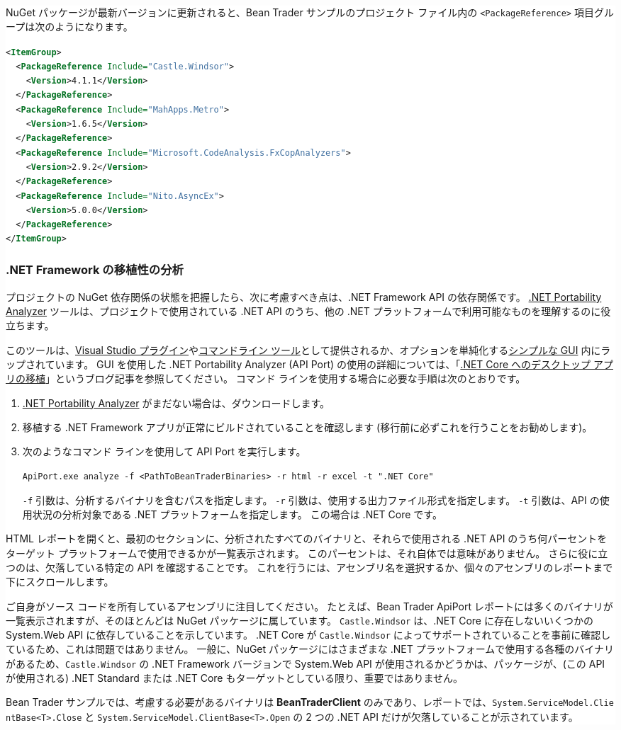 NuGet パッケージが最新バージョンに更新されると、Bean Trader サンプルのプロジェクト ファイル内の `<PackageReference>` 項目グループは次のようになります。

```xml
<ItemGroup>
  <PackageReference Include="Castle.Windsor">
    <Version>4.1.1</Version>
  </PackageReference>
  <PackageReference Include="MahApps.Metro">
    <Version>1.6.5</Version>
  </PackageReference>
  <PackageReference Include="Microsoft.CodeAnalysis.FxCopAnalyzers">
    <Version>2.9.2</Version>
  </PackageReference>
  <PackageReference Include="Nito.AsyncEx">
    <Version>5.0.0</Version>
  </PackageReference>
</ItemGroup>
```

### <a name="net-framework-portability-analysis"></a>.NET Framework の移植性の分析

プロジェクトの NuGet 依存関係の状態を把握したら、次に考慮すべき点は、.NET Framework API の依存関係です。 [.NET Portability Analyzer](../../standard/analyzers/portability-analyzer.md) ツールは、プロジェクトで使用されている .NET API のうち、他の .NET プラットフォームで利用可能なものを理解するのに役立ちます。

このツールは、[Visual Studio プラグイン](https://marketplace.visualstudio.com/items?itemName=ConnieYau.NETPortabilityAnalyzer)や[コマンドライン ツール](https://github.com/Microsoft/dotnet-apiport/releases)として提供されるか、オプションを単純化する[シンプルな GUI](https://github.com/Microsoft/dotnet-apiport-ui) 内にラップされています。 GUI を使用した .NET Portability Analyzer (API Port) の使用の詳細については、「[.NET Core へのデスクトップ アプリの移植](https://devblogs.microsoft.com/dotnet/porting-desktop-apps-to-net-core/)」というブログ記事を参照してください。 コマンド ラインを使用する場合に必要な手順は次のとおりです。

1. [.NET Portability Analyzer](https://github.com/Microsoft/dotnet-apiport/releases) がまだない場合は、ダウンロードします。
1. 移植する .NET Framework アプリが正常にビルドされていることを確認します (移行前に必ずこれを行うことをお勧めします)。
1. 次のようなコマンド ラインを使用して API Port を実行します。

    ```console
    ApiPort.exe analyze -f <PathToBeanTraderBinaries> -r html -r excel -t ".NET Core"
    ```

    `-f` 引数は、分析するバイナリを含むパスを指定します。 `-r` 引数は、使用する出力ファイル形式を指定します。 `-t` 引数は、API の使用状況の分析対象である .NET プラットフォームを指定します。 この場合は .NET Core です。

HTML レポートを開くと、最初のセクションに、分析されたすべてのバイナリと、それらで使用される .NET API のうち何パーセントをターゲット プラットフォームで使用できるかが一覧表示されます。 このパーセントは、それ自体では意味がありません。 さらに役に立つのは、欠落している特定の API を確認することです。 これを行うには、アセンブリ名を選択するか、個々のアセンブリのレポートまで下にスクロールします。

ご自身がソース コードを所有しているアセンブリに注目してください。 たとえば、Bean Trader ApiPort レポートには多くのバイナリが一覧表示されますが、そのほとんどは NuGet パッケージに属しています。 `Castle.Windsor` は、.NET Core に存在しないいくつかの System.Web API に依存していることを示しています。 .NET Core が `Castle.Windsor` によってサポートされていることを事前に確認しているため、これは問題ではありません。 一般に、NuGet パッケージにはさまざまな .NET プラットフォームで使用する各種のバイナリがあるため、`Castle.Windsor` の .NET Framework バージョンで System.Web API が使用されるかどうかは、パッケージが、(この API が使用される) .NET Standard または .NET Core もターゲットとしている限り、重要ではありません。

Bean Trader サンプルでは、考慮する必要があるバイナリは **BeanTraderClient** のみであり、レポートでは、`System.ServiceModel.ClientBase<T>.Close` と `System.ServiceModel.ClientBase<T>.Open` の 2 つの .NET API だけが欠落していることが示されています。
